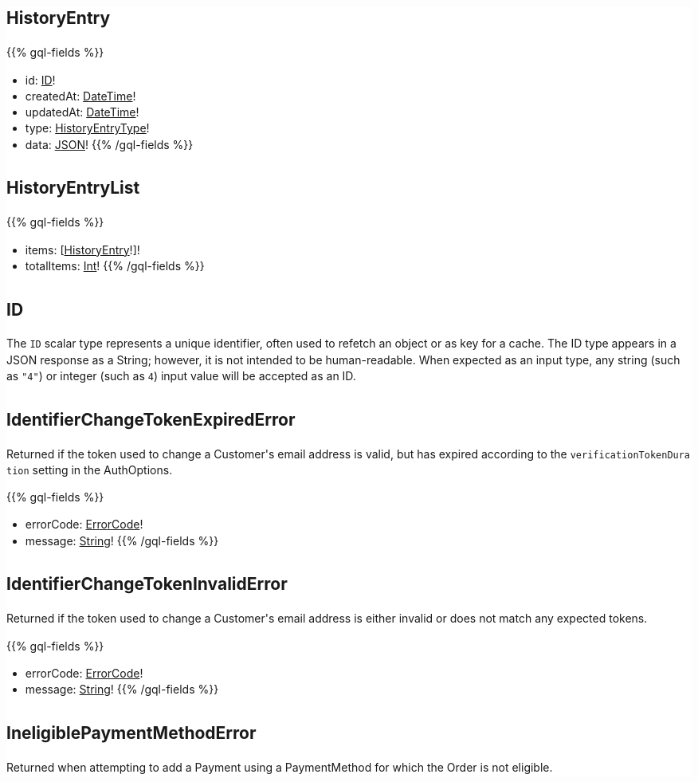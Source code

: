 
## HistoryEntry

{{% gql-fields %}}
 * id: [ID](/graphql-api/shop/object-types#id)!
 * createdAt: [DateTime](/graphql-api/shop/object-types#datetime)!
 * updatedAt: [DateTime](/graphql-api/shop/object-types#datetime)!
 * type: [HistoryEntryType](/graphql-api/shop/enums#historyentrytype)!
 * data: [JSON](/graphql-api/shop/object-types#json)!
{{% /gql-fields %}}


## HistoryEntryList

{{% gql-fields %}}
 * items: [[HistoryEntry](/graphql-api/shop/object-types#historyentry)!]!
 * totalItems: [Int](/graphql-api/shop/object-types#int)!
{{% /gql-fields %}}


## ID

The `ID` scalar type represents a unique identifier, often used to refetch an object or as key for a cache. The ID type appears in a JSON response as a String; however, it is not intended to be human-readable. When expected as an input type, any string (such as `"4"`) or integer (such as `4`) input value will be accepted as an ID.

## IdentifierChangeTokenExpiredError

Returned if the token used to change a Customer's email address is valid, but has
expired according to the `verificationTokenDuration` setting in the AuthOptions.

{{% gql-fields %}}
 * errorCode: [ErrorCode](/graphql-api/shop/enums#errorcode)!
 * message: [String](/graphql-api/shop/object-types#string)!
{{% /gql-fields %}}


## IdentifierChangeTokenInvalidError

Returned if the token used to change a Customer's email address is either
invalid or does not match any expected tokens.

{{% gql-fields %}}
 * errorCode: [ErrorCode](/graphql-api/shop/enums#errorcode)!
 * message: [String](/graphql-api/shop/object-types#string)!
{{% /gql-fields %}}


## IneligiblePaymentMethodError

Returned when attempting to add a Payment using a PaymentMethod for which the Order is not eligible.
